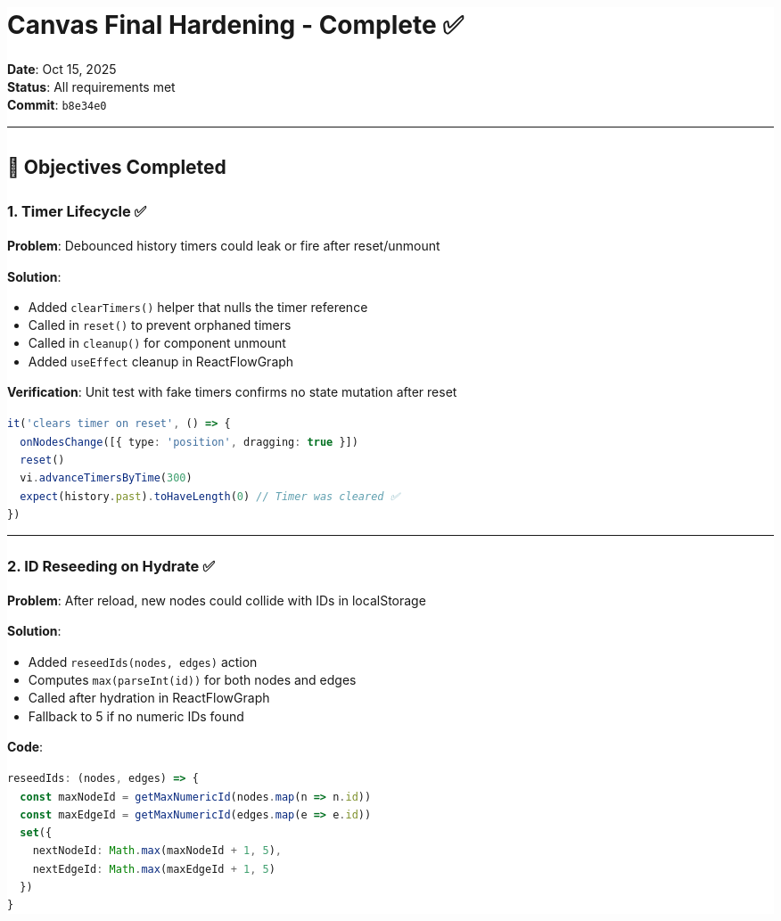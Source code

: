 # Canvas Final Hardening - Complete ✅

**Date**: Oct 15, 2025  
**Status**: All requirements met  
**Commit**: `b8e34e0`

---

## 🎯 Objectives Completed

### 1. Timer Lifecycle ✅
**Problem**: Debounced history timers could leak or fire after reset/unmount

**Solution**:
- Added `clearTimers()` helper that nulls the timer reference
- Called in `reset()` to prevent orphaned timers
- Called in `cleanup()` for component unmount
- Added `useEffect` cleanup in ReactFlowGraph

**Verification**: Unit test with fake timers confirms no state mutation after reset

```typescript
it('clears timer on reset', () => {
  onNodesChange([{ type: 'position', dragging: true }])
  reset()
  vi.advanceTimersByTime(300)
  expect(history.past).toHaveLength(0) // Timer was cleared ✅
})
```

---

### 2. ID Reseeding on Hydrate ✅
**Problem**: After reload, new nodes could collide with IDs in localStorage

**Solution**:
- Added `reseedIds(nodes, edges)` action
- Computes `max(parseInt(id))` for both nodes and edges
- Called after hydration in ReactFlowGraph
- Fallback to 5 if no numeric IDs found

**Code**:
```typescript
reseedIds: (nodes, edges) => {
  const maxNodeId = getMaxNumericId(nodes.map(n => n.id))
  const maxEdgeId = getMaxNumericId(edges.map(e => e.id))
  set({ 
    nextNodeId: Math.max(maxNodeId + 1, 5),
    nextEdgeId: Math.max(maxEdgeId + 1, 5)
  })
}
```
